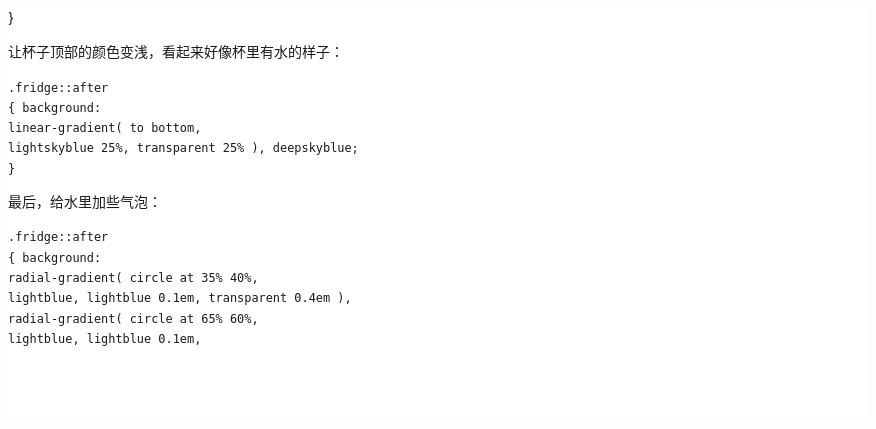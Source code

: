 }</code></pre><p>&#x8BA9;&#x676F;&#x5B50;&#x9876;&#x90E8;&#x7684;&#x989C;&#x8272;&#x53D8;&#x6D45;&#xFF0C;&#x770B;&#x8D77;&#x6765;&#x597D;&#x50CF;&#x676F;&#x91CC;&#x6709;&#x6C34;&#x7684;&#x6837;&#x5B50;&#xFF1A;</p><div class="widget-codetool" style="display:none"><div class="widget-codetool--inner"><span class="selectCode code-tool" data-toggle="tooltip" data-placement="top" title="" data-original-title="&#x5168;&#x9009;"></span> <span type="button" class="copyCode code-tool" data-toggle="tooltip" data-placement="top" data-clipboard-text=".fridge::after {
    background:
        linear-gradient(
            to bottom,
            lightskyblue 25%,
            transparent 25%
        ),
        deepskyblue;
}" title="" data-original-title="&#x590D;&#x5236;"></span> <span type="button" class="saveToNote code-tool" data-toggle="tooltip" data-placement="top" title="" data-original-title="&#x653E;&#x8FDB;&#x7B14;&#x8BB0;"></span></div></div><pre class="css hljs"><code class="css"><span class="hljs-selector-class">.fridge</span><span class="hljs-selector-pseudo">::after</span> {
    <span class="hljs-attribute">background</span>:
        <span class="hljs-built_in">linear-gradient</span>(
            to bottom,
            lightskyblue 25%,
            transparent 25%
        ),
        deepskyblue;
}</code></pre><p>&#x6700;&#x540E;&#xFF0C;&#x7ED9;&#x6C34;&#x91CC;&#x52A0;&#x4E9B;&#x6C14;&#x6CE1;&#xFF1A;</p><div class="widget-codetool" style="display:none"><div class="widget-codetool--inner"><span class="selectCode code-tool" data-toggle="tooltip" data-placement="top" title="" data-original-title="&#x5168;&#x9009;"></span> <span type="button" class="copyCode code-tool" data-toggle="tooltip" data-placement="top" data-clipboard-text=".fridge::after {
    background:
        radial-gradient(
            circle at 35% 40%,
            lightblue, lightblue 0.1em,
            transparent 0.4em
        ),
        radial-gradient(
            circle at 65% 60%,
            lightblue, lightblue 0.1em,
            transparent 0.3em
        ),
        radial-gradient(
            circle at 45% 80%,
            lightblue, lightblue 0.1em,
            transparent 0.2em
        ),
        linear-gradient(
            to bottom,
            lightskyblue 25%,
            transparent 25%
        ),
        deepskyblue;
}" title="" data-original-title="&#x590D;&#x5236;"></span> <span type="button" class="saveToNote code-tool" data-toggle="tooltip" data-placement="top" title="" data-original-title="&#x653E;&#x8FDB;&#x7B14;&#x8BB0;"></span></div></div><pre class="css hljs"><code class="css"><span class="hljs-selector-class">.fridge</span><span class="hljs-selector-pseudo">::after</span> {
    <span class="hljs-attribute">background</span>:
        <span class="hljs-built_in">radial-gradient</span>(
            circle at 35% 40%,
            lightblue, lightblue 0.1em,
            transparent 0.4em
        ),
        <span class="hljs-built_in">radial-gradient</span>(
            circle at 65% 60%,
            lightblue, lightblue 0.1em,